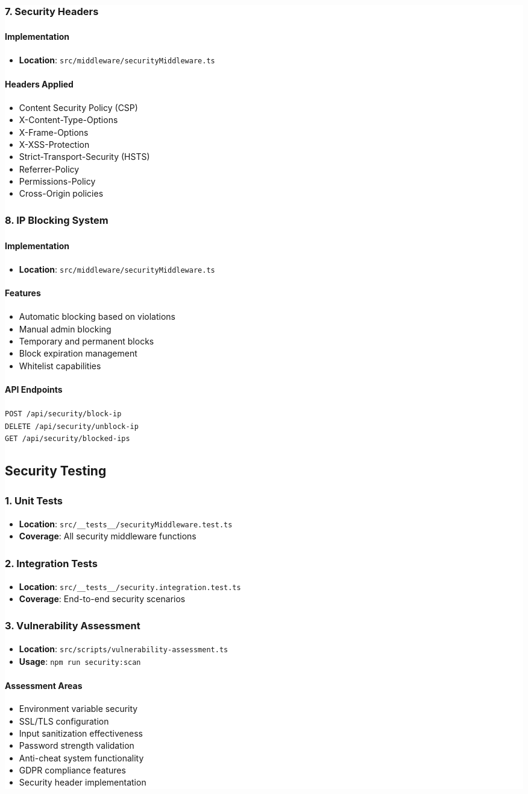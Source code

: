 ### 7. Security Headers

#### Implementation
- **Location**: `src/middleware/securityMiddleware.ts`

#### Headers Applied
- Content Security Policy (CSP)
- X-Content-Type-Options
- X-Frame-Options
- X-XSS-Protection
- Strict-Transport-Security (HSTS)
- Referrer-Policy
- Permissions-Policy
- Cross-Origin policies

### 8. IP Blocking System

#### Implementation
- **Location**: `src/middleware/securityMiddleware.ts`

#### Features
- Automatic blocking based on violations
- Manual admin blocking
- Temporary and permanent blocks
- Block expiration management
- Whitelist capabilities

#### API Endpoints
```
POST /api/security/block-ip
DELETE /api/security/unblock-ip
GET /api/security/blocked-ips
```

## Security Testing

### 1. Unit Tests
- **Location**: `src/__tests__/securityMiddleware.test.ts`
- **Coverage**: All security middleware functions

### 2. Integration Tests
- **Location**: `src/__tests__/security.integration.test.ts`
- **Coverage**: End-to-end security scenarios

### 3. Vulnerability Assessment
- **Location**: `src/scripts/vulnerability-assessment.ts`
- **Usage**: `npm run security:scan`

#### Assessment Areas
- Environment variable security
- SSL/TLS configuration
- Input sanitization effectiveness
- Password strength validation
- Anti-cheat system functionality
- GDPR compliance features
- Security header implementation
